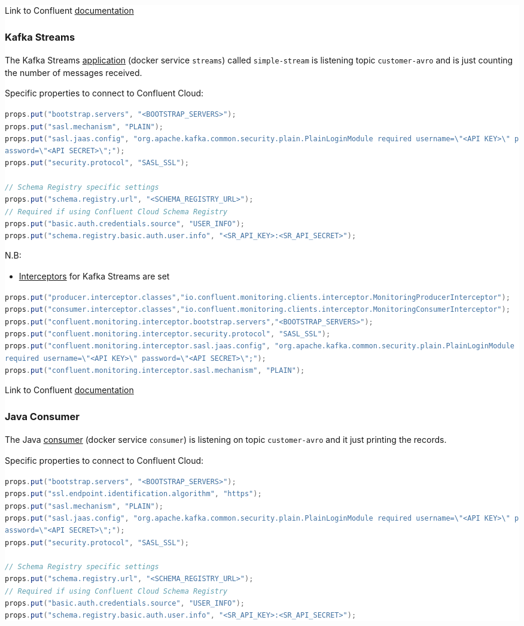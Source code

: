 Link to Confluent [documentation](https://github.com/confluentinc/examples/tree/5.3.2-post/clients/cloud/java)

### Kafka Streams

The Kafka Streams [application](https://github.com/vdesabou/kafka-docker-playground/blob/master/ccloud-demo/streams/src/main/java/com/github/vdesabou/SimpleStream.java) (docker service `streams`) called `simple-stream` is listening topic `customer-avro` and is just counting the number of messages received.

Specific properties to connect to Confluent Cloud:

```java
props.put("bootstrap.servers", "<BOOTSTRAP_SERVERS>");
props.put("sasl.mechanism", "PLAIN");
props.put("sasl.jaas.config", "org.apache.kafka.common.security.plain.PlainLoginModule required username=\"<API KEY>\" password=\"<API SECRET>\";");
props.put("security.protocol", "SASL_SSL");

// Schema Registry specific settings
props.put("schema.registry.url", "<SCHEMA_REGISTRY_URL>");
// Required if using Confluent Cloud Schema Registry
props.put("basic.auth.credentials.source", "USER_INFO");
props.put("schema.registry.basic.auth.user.info", "<SR_API_KEY>:<SR_API_SECRET>");
```

N.B:

- [Interceptors](https://docs.confluent.io/current/control-center/installation/clients.html#kstreams) for Kafka Streams are set

```java
props.put("producer.interceptor.classes","io.confluent.monitoring.clients.interceptor.MonitoringProducerInterceptor");
props.put("consumer.interceptor.classes","io.confluent.monitoring.clients.interceptor.MonitoringConsumerInterceptor");
props.put("confluent.monitoring.interceptor.bootstrap.servers","<BOOTSTRAP_SERVERS>");
props.put("confluent.monitoring.interceptor.security.protocol", "SASL_SSL");
props.put("confluent.monitoring.interceptor.sasl.jaas.config", "org.apache.kafka.common.security.plain.PlainLoginModule required username=\"<API KEY>\" password=\"<API SECRET>\";");
props.put("confluent.monitoring.interceptor.sasl.mechanism", "PLAIN");
```

Link to Confluent [documentation](https://docs.confluent.io/current/cloud/connect/streams-cloud-config.html)

### Java Consumer

The Java [consumer](https://github.com/vdesabou/kafka-docker-playground/blob/master/ccloud-demo/consumer/src/main/java/com/github/vdesabou/SimpleConsumer.java) (docker service `consumer`) is listening on topic `customer-avro` and it just printing the records.

Specific properties to connect to Confluent Cloud:

```java
props.put("bootstrap.servers", "<BOOTSTRAP_SERVERS>");
props.put("ssl.endpoint.identification.algorithm", "https");
props.put("sasl.mechanism", "PLAIN");
props.put("sasl.jaas.config", "org.apache.kafka.common.security.plain.PlainLoginModule required username=\"<API KEY>\" password=\"<API SECRET>\";");
props.put("security.protocol", "SASL_SSL");

// Schema Registry specific settings
props.put("schema.registry.url", "<SCHEMA_REGISTRY_URL>");
// Required if using Confluent Cloud Schema Registry
props.put("basic.auth.credentials.source", "USER_INFO");
props.put("schema.registry.basic.auth.user.info", "<SR_API_KEY>:<SR_API_SECRET>");
```
